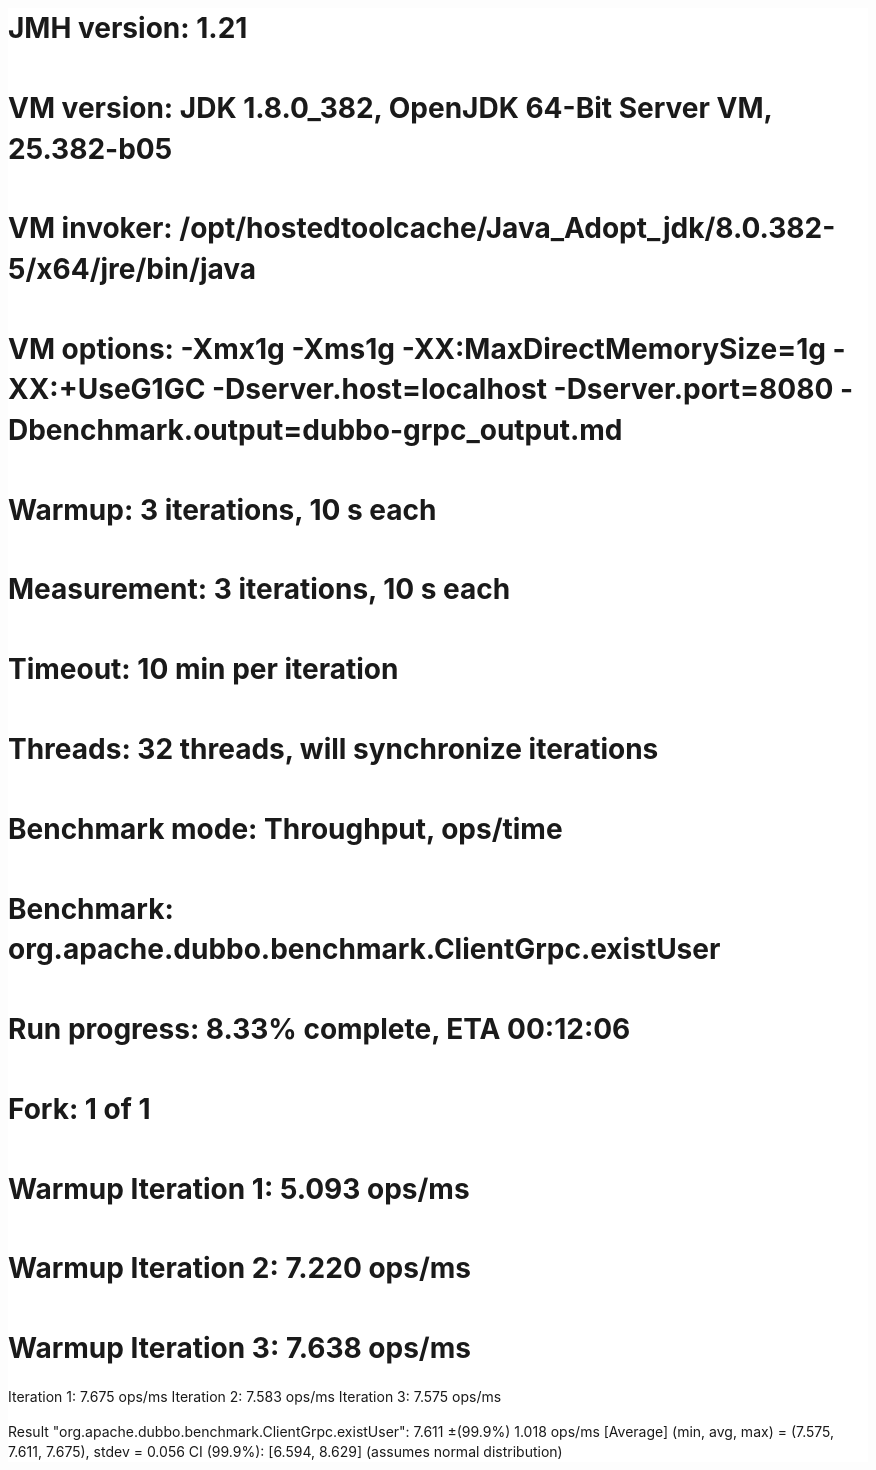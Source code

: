
# JMH version: 1.21
# VM version: JDK 1.8.0_382, OpenJDK 64-Bit Server VM, 25.382-b05
# VM invoker: /opt/hostedtoolcache/Java_Adopt_jdk/8.0.382-5/x64/jre/bin/java
# VM options: -Xmx1g -Xms1g -XX:MaxDirectMemorySize=1g -XX:+UseG1GC -Dserver.host=localhost -Dserver.port=8080 -Dbenchmark.output=dubbo-grpc_output.md
# Warmup: 3 iterations, 10 s each
# Measurement: 3 iterations, 10 s each
# Timeout: 10 min per iteration
# Threads: 32 threads, will synchronize iterations
# Benchmark mode: Throughput, ops/time
# Benchmark: org.apache.dubbo.benchmark.ClientGrpc.existUser

# Run progress: 8.33% complete, ETA 00:12:06
# Fork: 1 of 1
# Warmup Iteration   1: 5.093 ops/ms
# Warmup Iteration   2: 7.220 ops/ms
# Warmup Iteration   3: 7.638 ops/ms
Iteration   1: 7.675 ops/ms
Iteration   2: 7.583 ops/ms
Iteration   3: 7.575 ops/ms


Result "org.apache.dubbo.benchmark.ClientGrpc.existUser":
  7.611 ±(99.9%) 1.018 ops/ms [Average]
  (min, avg, max) = (7.575, 7.611, 7.675), stdev = 0.056
  CI (99.9%): [6.594, 8.629] (assumes normal distribution)
